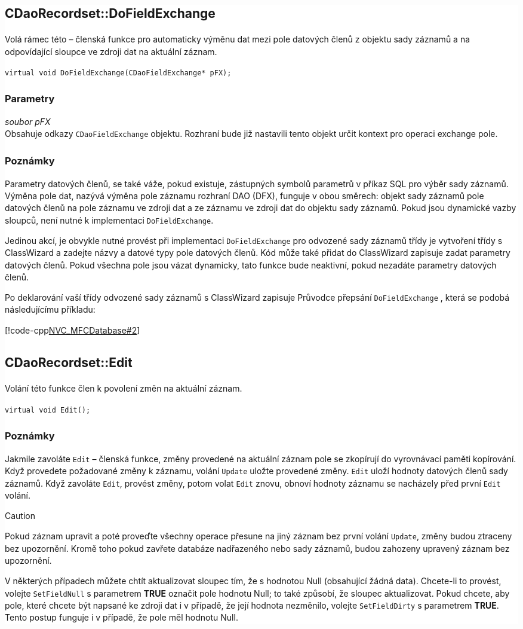 ##  <a name="dofieldexchange"></a>  CDaoRecordset::DoFieldExchange  
 Volá rámec této – členská funkce pro automaticky výměnu dat mezi pole datových členů z objektu sady záznamů a na odpovídající sloupce ve zdroji dat na aktuální záznam.  
  
```  
virtual void DoFieldExchange(CDaoFieldExchange* pFX);
```  
  
### <a name="parameters"></a>Parametry  
 *soubor pFX*  
 Obsahuje odkazy `CDaoFieldExchange` objektu. Rozhraní bude již nastavili tento objekt určit kontext pro operaci exchange pole.  
  
### <a name="remarks"></a>Poznámky  
 Parametry datových členů, se také váže, pokud existuje, zástupných symbolů parametrů v příkaz SQL pro výběr sady záznamů. Výměna pole dat, nazývá výměna pole záznamu rozhraní DAO (DFX), funguje v obou směrech: objekt sady záznamů pole datových členů na pole záznamu ve zdroji dat a ze záznamu ve zdroji dat do objektu sady záznamů. Pokud jsou dynamické vazby sloupců, není nutné k implementaci `DoFieldExchange`.  
  
 Jedinou akcí, je obvykle nutné provést při implementaci `DoFieldExchange` pro odvozené sady záznamů třídy je vytvoření třídy s ClassWizard a zadejte názvy a datové typy pole datových členů. Kód může také přidat do ClassWizard zapisuje zadat parametry datových členů. Pokud všechna pole jsou vázat dynamicky, tato funkce bude neaktivní, pokud nezadáte parametry datových členů.  
  
 Po deklarování vaší třídy odvozené sady záznamů s ClassWizard zapisuje Průvodce přepsání `DoFieldExchange` , která se podobá následujícímu příkladu:  
  
 [!code-cpp[NVC_MFCDatabase#2](../../mfc/codesnippet/cpp/cdaorecordset-class_2.cpp)]  
  
##  <a name="edit"></a>  CDaoRecordset::Edit  
 Volání této funkce člen k povolení změn na aktuální záznam.  
  
```  
virtual void Edit();
```  
  
### <a name="remarks"></a>Poznámky  
 Jakmile zavoláte `Edit` – členská funkce, změny provedené na aktuální záznam pole se zkopírují do vyrovnávací paměti kopírování. Když provedete požadované změny k záznamu, volání `Update` uložte provedené změny. `Edit` uloží hodnoty datových členů sady záznamů. Když zavoláte `Edit`, provést změny, potom volat `Edit` znovu, obnoví hodnoty záznamu se nacházely před první `Edit` volání.  
  
> [!CAUTION]
>  Pokud záznam upravit a poté proveďte všechny operace přesune na jiný záznam bez první volání `Update`, změny budou ztraceny bez upozornění. Kromě toho pokud zavřete databáze nadřazeného nebo sady záznamů, budou zahozeny upravený záznam bez upozornění.  
  
 V některých případech můžete chtít aktualizovat sloupec tím, že s hodnotou Null (obsahující žádná data). Chcete-li to provést, volejte `SetFieldNull` s parametrem **TRUE** označit pole hodnotu Null; to také způsobí, že sloupec aktualizovat. Pokud chcete, aby pole, které chcete být napsané ke zdroji dat i v případě, že její hodnota nezměnilo, volejte `SetFieldDirty` s parametrem **TRUE**. Tento postup funguje i v případě, že pole měl hodnotu Null.  
  